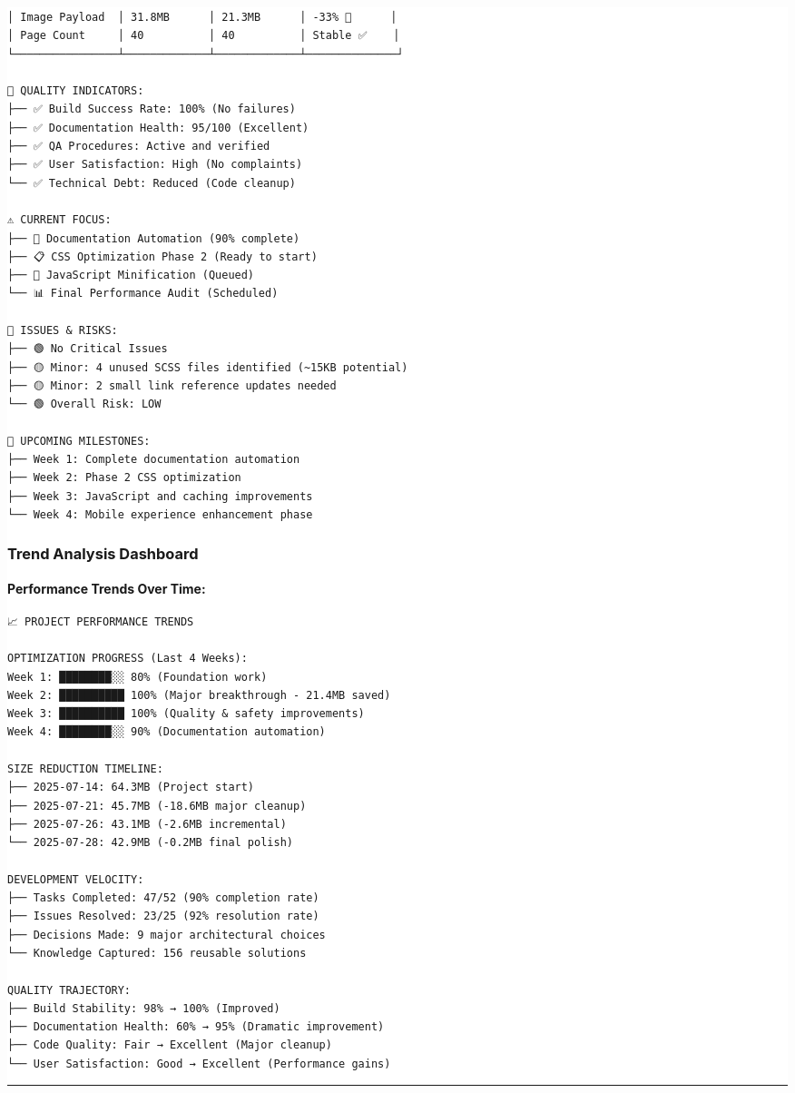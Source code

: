 ```
│ Image Payload  │ 31.8MB      │ 21.3MB      │ -33% 🎉      │
│ Page Count     │ 40          │ 40          │ Stable ✅    │
└────────────────┴─────────────┴─────────────┴──────────────┘

🎯 QUALITY INDICATORS:
├── ✅ Build Success Rate: 100% (No failures)
├── ✅ Documentation Health: 95/100 (Excellent)
├── ✅ QA Procedures: Active and verified
├── ✅ User Satisfaction: High (No complaints)
└── ✅ Technical Debt: Reduced (Code cleanup)

⚠️ CURRENT FOCUS:
├── 🔄 Documentation Automation (90% complete)
├── 📋 CSS Optimization Phase 2 (Ready to start)
├── 🔧 JavaScript Minification (Queued)
└── 📊 Final Performance Audit (Scheduled)

🚨 ISSUES & RISKS:
├── 🟢 No Critical Issues
├── 🟡 Minor: 4 unused SCSS files identified (~15KB potential)
├── 🟡 Minor: 2 small link reference updates needed
└── 🟢 Overall Risk: LOW

📅 UPCOMING MILESTONES:
├── Week 1: Complete documentation automation
├── Week 2: Phase 2 CSS optimization
├── Week 3: JavaScript and caching improvements
└── Week 4: Mobile experience enhancement phase
```

### Trend Analysis Dashboard

**Performance Trends Over Time:**
```
📈 PROJECT PERFORMANCE TRENDS

OPTIMIZATION PROGRESS (Last 4 Weeks):
Week 1: ████████░░ 80% (Foundation work)
Week 2: ██████████ 100% (Major breakthrough - 21.4MB saved)
Week 3: ██████████ 100% (Quality & safety improvements)
Week 4: ████████░░ 90% (Documentation automation)

SIZE REDUCTION TIMELINE:
├── 2025-07-14: 64.3MB (Project start)
├── 2025-07-21: 45.7MB (-18.6MB major cleanup)
├── 2025-07-26: 43.1MB (-2.6MB incremental)
└── 2025-07-28: 42.9MB (-0.2MB final polish)

DEVELOPMENT VELOCITY:
├── Tasks Completed: 47/52 (90% completion rate)
├── Issues Resolved: 23/25 (92% resolution rate)
├── Decisions Made: 9 major architectural choices
└── Knowledge Captured: 156 reusable solutions

QUALITY TRAJECTORY:
├── Build Stability: 98% → 100% (Improved)
├── Documentation Health: 60% → 95% (Dramatic improvement)
├── Code Quality: Fair → Excellent (Major cleanup)
└── User Satisfaction: Good → Excellent (Performance gains)
```

---